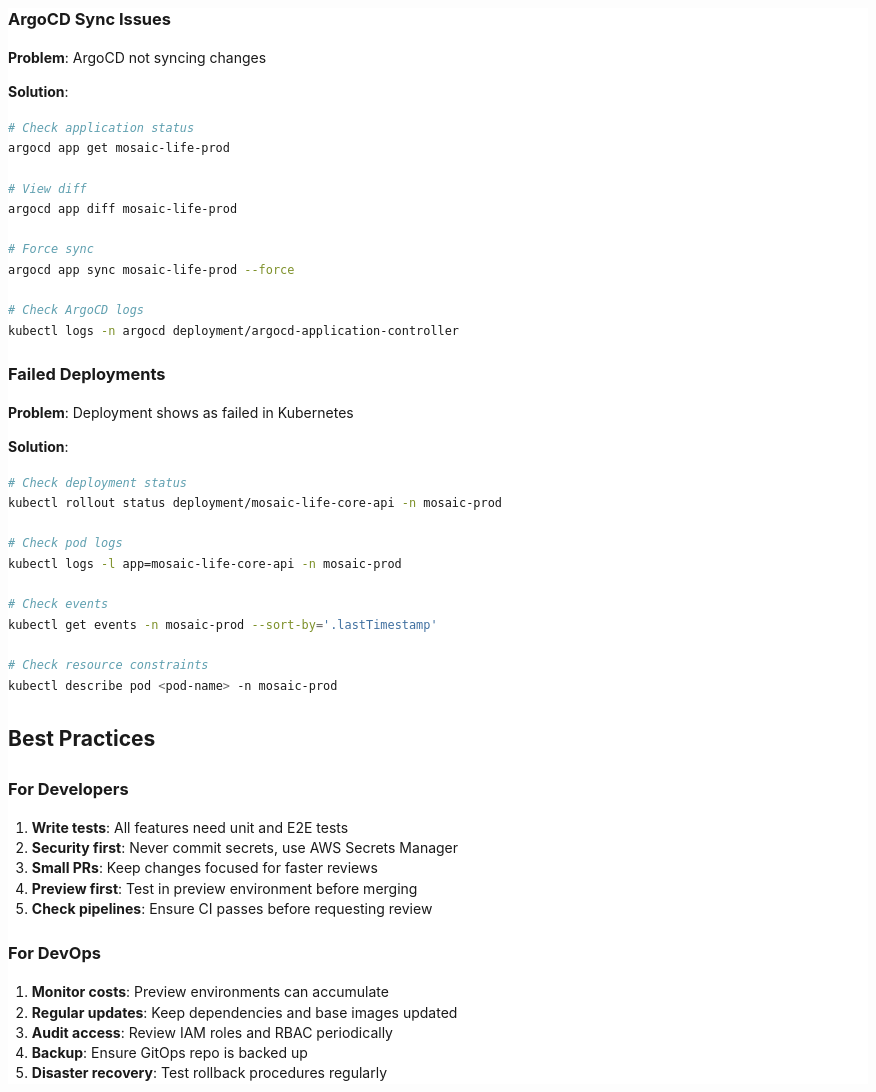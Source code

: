 ### ArgoCD Sync Issues

**Problem**: ArgoCD not syncing changes

**Solution**:
```bash
# Check application status
argocd app get mosaic-life-prod

# View diff
argocd app diff mosaic-life-prod

# Force sync
argocd app sync mosaic-life-prod --force

# Check ArgoCD logs
kubectl logs -n argocd deployment/argocd-application-controller
```

### Failed Deployments

**Problem**: Deployment shows as failed in Kubernetes

**Solution**:
```bash
# Check deployment status
kubectl rollout status deployment/mosaic-life-core-api -n mosaic-prod

# Check pod logs
kubectl logs -l app=mosaic-life-core-api -n mosaic-prod

# Check events
kubectl get events -n mosaic-prod --sort-by='.lastTimestamp'

# Check resource constraints
kubectl describe pod <pod-name> -n mosaic-prod
```

## Best Practices

### For Developers

1. **Write tests**: All features need unit and E2E tests
2. **Security first**: Never commit secrets, use AWS Secrets Manager
3. **Small PRs**: Keep changes focused for faster reviews
4. **Preview first**: Test in preview environment before merging
5. **Check pipelines**: Ensure CI passes before requesting review

### For DevOps

1. **Monitor costs**: Preview environments can accumulate
2. **Regular updates**: Keep dependencies and base images updated
3. **Audit access**: Review IAM roles and RBAC periodically
4. **Backup**: Ensure GitOps repo is backed up
5. **Disaster recovery**: Test rollback procedures regularly

